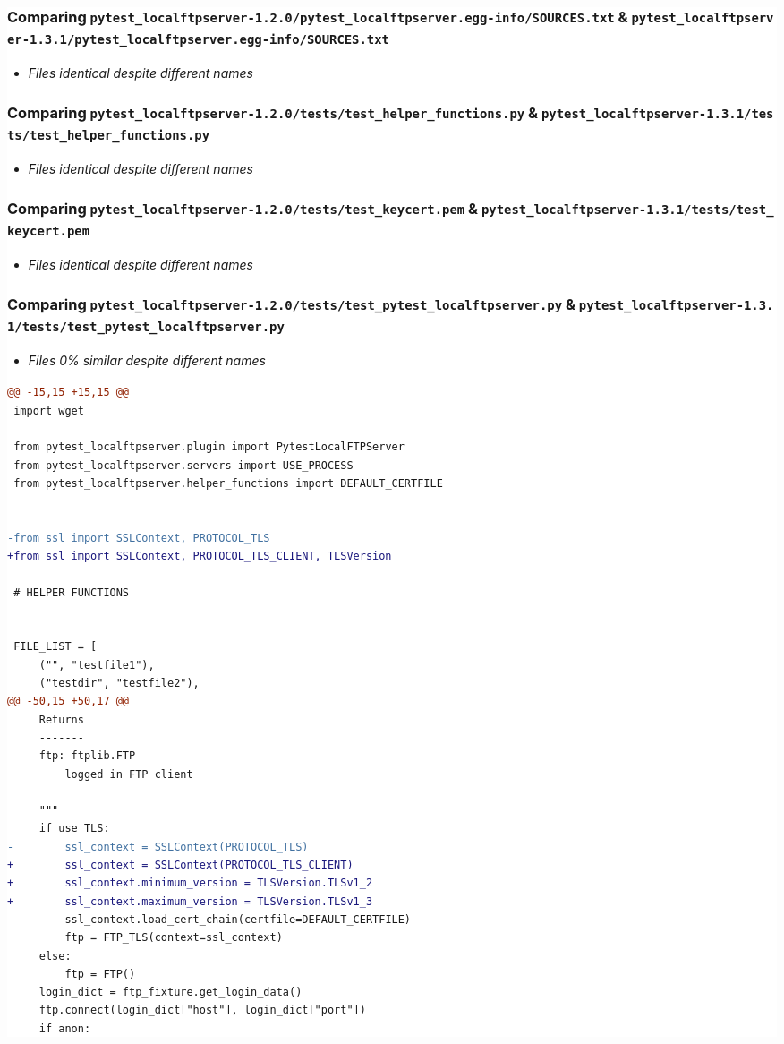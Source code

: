 ### Comparing `pytest_localftpserver-1.2.0/pytest_localftpserver.egg-info/SOURCES.txt` & `pytest_localftpserver-1.3.1/pytest_localftpserver.egg-info/SOURCES.txt`

 * *Files identical despite different names*

### Comparing `pytest_localftpserver-1.2.0/tests/test_helper_functions.py` & `pytest_localftpserver-1.3.1/tests/test_helper_functions.py`

 * *Files identical despite different names*

### Comparing `pytest_localftpserver-1.2.0/tests/test_keycert.pem` & `pytest_localftpserver-1.3.1/tests/test_keycert.pem`

 * *Files identical despite different names*

### Comparing `pytest_localftpserver-1.2.0/tests/test_pytest_localftpserver.py` & `pytest_localftpserver-1.3.1/tests/test_pytest_localftpserver.py`

 * *Files 0% similar despite different names*

```diff
@@ -15,15 +15,15 @@
 import wget
 
 from pytest_localftpserver.plugin import PytestLocalFTPServer
 from pytest_localftpserver.servers import USE_PROCESS
 from pytest_localftpserver.helper_functions import DEFAULT_CERTFILE
 
 
-from ssl import SSLContext, PROTOCOL_TLS
+from ssl import SSLContext, PROTOCOL_TLS_CLIENT, TLSVersion
 
 # HELPER FUNCTIONS
 
 
 FILE_LIST = [
     ("", "testfile1"),
     ("testdir", "testfile2"),
@@ -50,15 +50,17 @@
     Returns
     -------
     ftp: ftplib.FTP
         logged in FTP client
 
     """
     if use_TLS:
-        ssl_context = SSLContext(PROTOCOL_TLS)
+        ssl_context = SSLContext(PROTOCOL_TLS_CLIENT)
+        ssl_context.minimum_version = TLSVersion.TLSv1_2
+        ssl_context.maximum_version = TLSVersion.TLSv1_3
         ssl_context.load_cert_chain(certfile=DEFAULT_CERTFILE)
         ftp = FTP_TLS(context=ssl_context)
     else:
         ftp = FTP()
     login_dict = ftp_fixture.get_login_data()
     ftp.connect(login_dict["host"], login_dict["port"])
     if anon:
```
